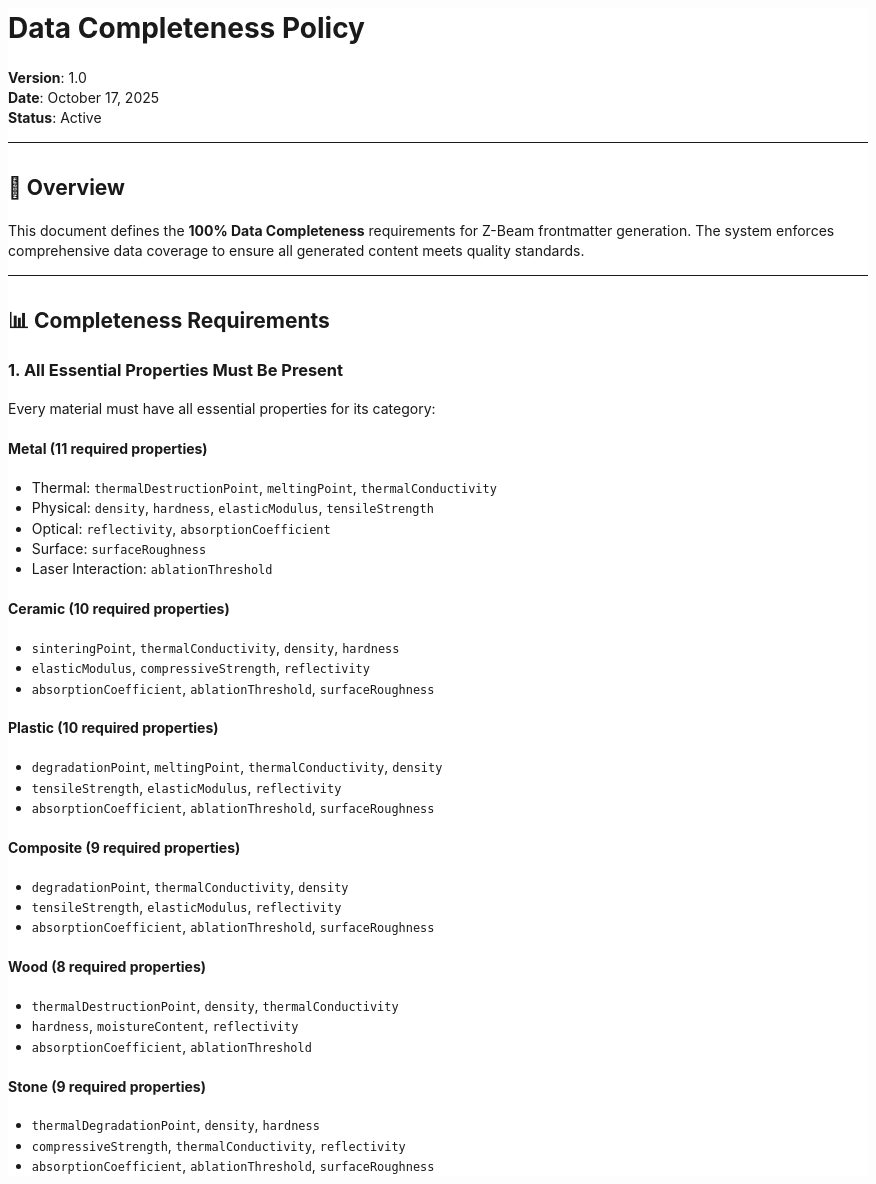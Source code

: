 # Data Completeness Policy

**Version**: 1.0  
**Date**: October 17, 2025  
**Status**: Active

---

## 🎯 Overview

This document defines the **100% Data Completeness** requirements for Z-Beam frontmatter generation. The system enforces comprehensive data coverage to ensure all generated content meets quality standards.

---

## 📊 Completeness Requirements

### 1. **All Essential Properties Must Be Present**

Every material must have all essential properties for its category:

#### **Metal** (11 required properties)
- Thermal: `thermalDestructionPoint`, `meltingPoint`, `thermalConductivity`
- Physical: `density`, `hardness`, `elasticModulus`, `tensileStrength`
- Optical: `reflectivity`, `absorptionCoefficient`
- Surface: `surfaceRoughness`
- Laser Interaction: `ablationThreshold`

#### **Ceramic** (10 required properties)
- `sinteringPoint`, `thermalConductivity`, `density`, `hardness`
- `elasticModulus`, `compressiveStrength`, `reflectivity`
- `absorptionCoefficient`, `ablationThreshold`, `surfaceRoughness`

#### **Plastic** (10 required properties)
- `degradationPoint`, `meltingPoint`, `thermalConductivity`, `density`
- `tensileStrength`, `elasticModulus`, `reflectivity`
- `absorptionCoefficient`, `ablationThreshold`, `surfaceRoughness`

#### **Composite** (9 required properties)
- `degradationPoint`, `thermalConductivity`, `density`
- `tensileStrength`, `elasticModulus`, `reflectivity`
- `absorptionCoefficient`, `ablationThreshold`, `surfaceRoughness`

#### **Wood** (8 required properties)
- `thermalDestructionPoint`, `density`, `thermalConductivity`
- `hardness`, `moistureContent`, `reflectivity`
- `absorptionCoefficient`, `ablationThreshold`

#### **Stone** (9 required properties)
- `thermalDegradationPoint`, `density`, `hardness`
- `compressiveStrength`, `thermalConductivity`, `reflectivity`
- `absorptionCoefficient`, `ablationThreshold`, `surfaceRoughness`
